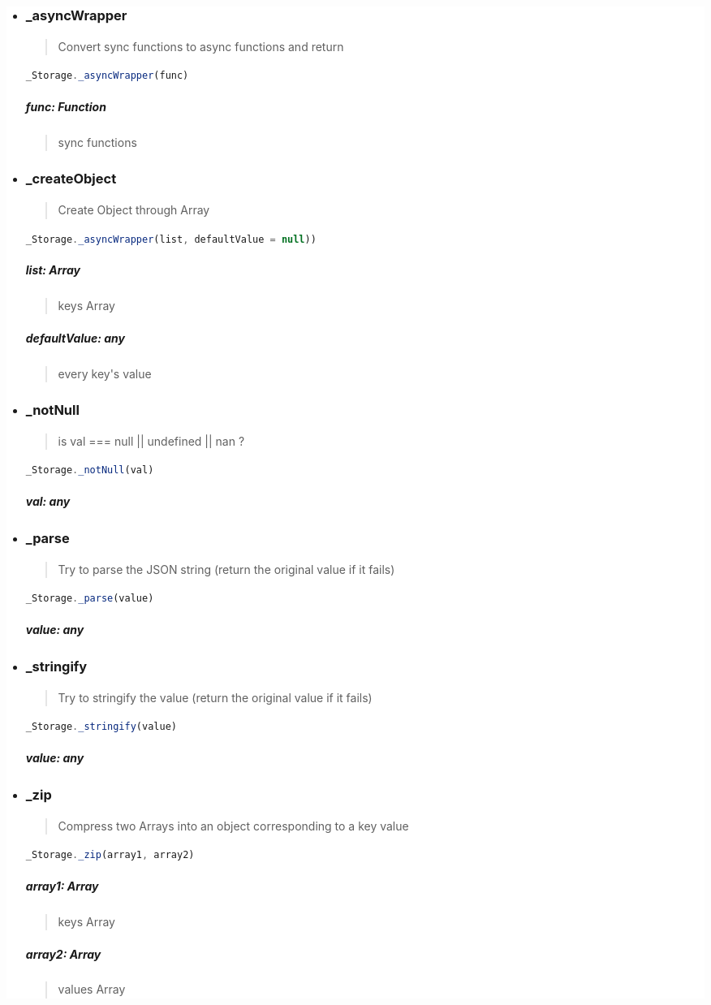 - ### _asyncWrapper
    > Convert sync functions to async functions and return
    ```javascript
    _Storage._asyncWrapper(func)
    ```
    ##### func: Function
    > sync functions


- ### _createObject
    > Create Object through Array
    ```javascript
    _Storage._asyncWrapper(list, defaultValue = null))
    ```
    ##### list: Array
    > keys Array
    ##### defaultValue: any
    > every key's value


- ### _notNull
    > is val === null || undefined || nan ?
    ```javascript
    _Storage._notNull(val)
    ```
    ##### val: any


- ### _parse
    > Try to parse the JSON string (return the original value if it fails)
    ```javascript
    _Storage._parse(value)
    ```
    ##### value: any


- ### _stringify
    > Try to stringify the value (return the original value if it fails)
    ```javascript
    _Storage._stringify(value)
    ```
    ##### value: any


- ### _zip
    > Compress two Arrays into an object corresponding to a key value
    ```javascript
    _Storage._zip(array1, array2)
    ```
    ##### array1: Array
    > keys Array
    ##### array2: Array
    > values Array
